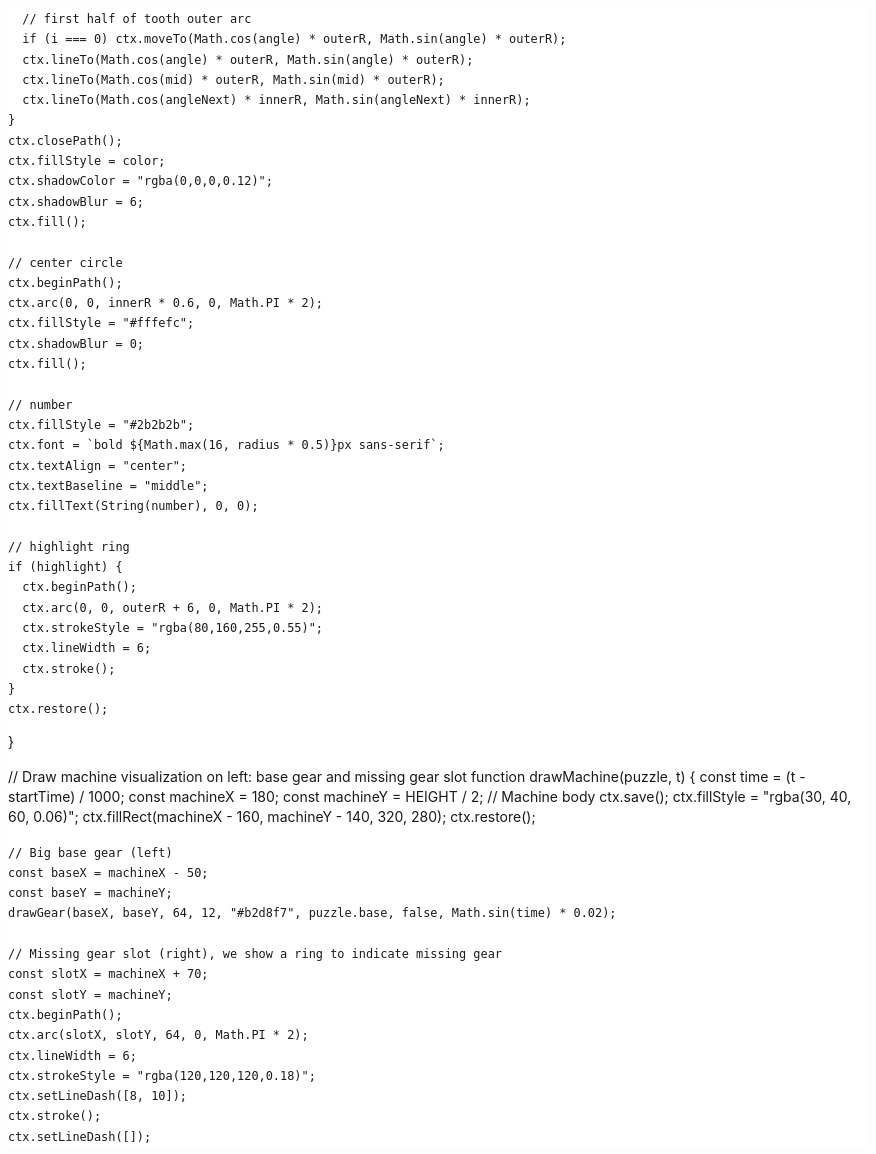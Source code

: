       // first half of tooth outer arc
      if (i === 0) ctx.moveTo(Math.cos(angle) * outerR, Math.sin(angle) * outerR);
      ctx.lineTo(Math.cos(angle) * outerR, Math.sin(angle) * outerR);
      ctx.lineTo(Math.cos(mid) * outerR, Math.sin(mid) * outerR);
      ctx.lineTo(Math.cos(angleNext) * innerR, Math.sin(angleNext) * innerR);
    }
    ctx.closePath();
    ctx.fillStyle = color;
    ctx.shadowColor = "rgba(0,0,0,0.12)";
    ctx.shadowBlur = 6;
    ctx.fill();

    // center circle
    ctx.beginPath();
    ctx.arc(0, 0, innerR * 0.6, 0, Math.PI * 2);
    ctx.fillStyle = "#fffefc";
    ctx.shadowBlur = 0;
    ctx.fill();

    // number
    ctx.fillStyle = "#2b2b2b";
    ctx.font = `bold ${Math.max(16, radius * 0.5)}px sans-serif`;
    ctx.textAlign = "center";
    ctx.textBaseline = "middle";
    ctx.fillText(String(number), 0, 0);

    // highlight ring
    if (highlight) {
      ctx.beginPath();
      ctx.arc(0, 0, outerR + 6, 0, Math.PI * 2);
      ctx.strokeStyle = "rgba(80,160,255,0.55)";
      ctx.lineWidth = 6;
      ctx.stroke();
    }
    ctx.restore();
  }

  // Draw machine visualization on left: base gear and missing gear slot
  function drawMachine(puzzle, t) {
    const time = (t - startTime) / 1000;
    const machineX = 180;
    const machineY = HEIGHT / 2;
    // Machine body
    ctx.save();
    ctx.fillStyle = "rgba(30, 40, 60, 0.06)";
    ctx.fillRect(machineX - 160, machineY - 140, 320, 280);
    ctx.restore();

    // Big base gear (left)
    const baseX = machineX - 50;
    const baseY = machineY;
    drawGear(baseX, baseY, 64, 12, "#b2d8f7", puzzle.base, false, Math.sin(time) * 0.02);

    // Missing gear slot (right), we show a ring to indicate missing gear
    const slotX = machineX + 70;
    const slotY = machineY;
    ctx.beginPath();
    ctx.arc(slotX, slotY, 64, 0, Math.PI * 2);
    ctx.lineWidth = 6;
    ctx.strokeStyle = "rgba(120,120,120,0.18)";
    ctx.setLineDash([8, 10]);
    ctx.stroke();
    ctx.setLineDash([]);
